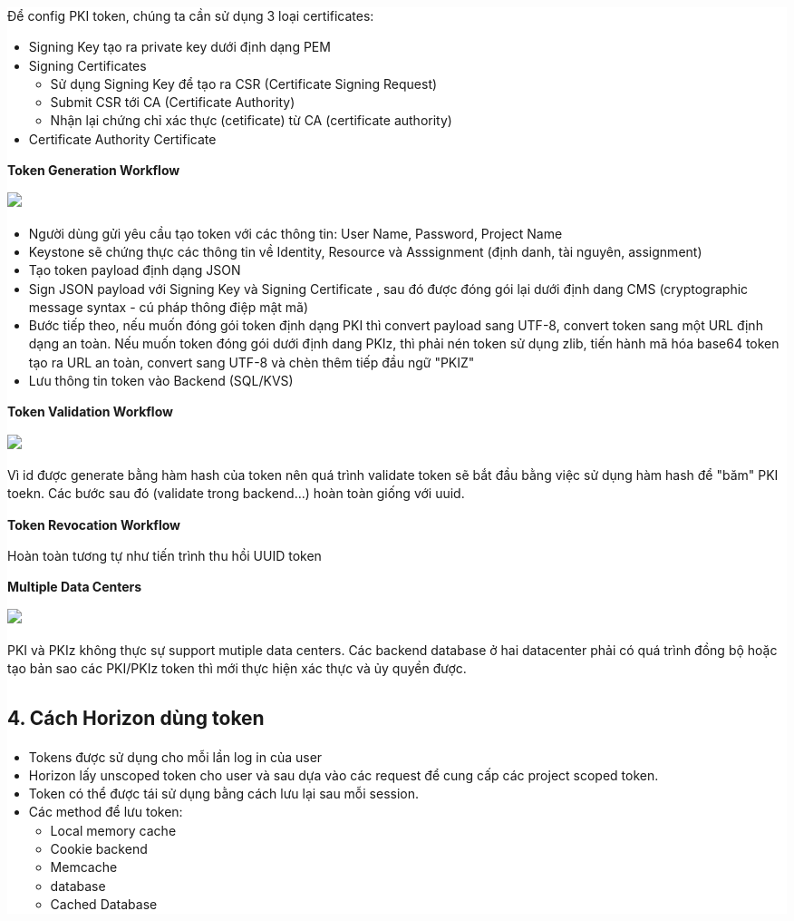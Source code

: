 Để config PKI token, chúng ta cần sử dụng 3 loại certificates:

- Signing Key tạo ra private key dưới định dạng PEM
- Signing Certificates
  - Sử dụng Signing Key để tạo ra CSR (Certificate Signing Request)
  - Submit CSR tới CA (Certificate Authority)
  - Nhận lại chứng chỉ xác thực (cetificate) từ CA (certificate authority)
- Certificate Authority Certificate

**Token Generation Workflow**

<img src="http://i.imgur.com/pi0xOpi.png">

- Người dùng gửi yêu cầu tạo token với các thông tin: User Name, Password, Project Name
- Keystone sẽ chứng thực các thông tin về Identity, Resource và Asssignment (định danh, tài nguyên, assignment)
- Tạo token payload định dạng JSON
- Sign JSON payload với Signing Key và Signing Certificate , sau đó được đóng gói lại dưới định dang CMS (cryptographic message syntax - cú pháp thông điệp mật mã)
- Bước tiếp theo, nếu muốn đóng gói token định dạng PKI thì convert payload sang UTF-8, convert token sang một URL định dạng an toàn. Nếu muốn token đóng gói dưới định dang PKIz, thì phải nén token sử dụng zlib, tiến hành mã hóa base64 token tạo ra URL an toàn, convert sang UTF-8 và chèn thêm tiếp đầu ngữ "PKIZ"
- Lưu thông tin token vào Backend (SQL/KVS)

**Token Validation Workflow**

<img src="http://i.imgur.com/b4G7u0R.png">

Vì id được generate bằng hàm hash của token nên quá trình validate token sẽ bắt đầu bằng việc sử dụng hàm hash để "băm" PKI toekn. Các bước sau đó (validate trong backend...) hoàn toàn giống với uuid.

**Token Revocation Workflow**

Hoàn toàn tương tự như tiến trình thu hồi UUID token

**Multiple Data Centers**

<img src="http://i.imgur.com/ky753ou.png">

PKI và PKIz không thực sự support mutiple data centers. Các backend database ở hai datacenter phải có quá trình đồng bộ hoặc tạo bản sao các PKI/PKIz token thì mới thực hiện xác thực và ủy quyền được.

<a name="horizon">
 
## 4. Cách Horizon dùng token</a>

- Tokens được sử dụng cho mỗi lần log in của user
- Horizon lấy unscoped token cho user và sau dựa vào các request để cung cấp các project scoped token.
- Token có thể được tái sử dụng bằng cách lưu lại sau mỗi session.
- Các method để lưu token:
  - Local memory cache
  - Cookie backend
  - Memcache
  - database
  - Cached Database
